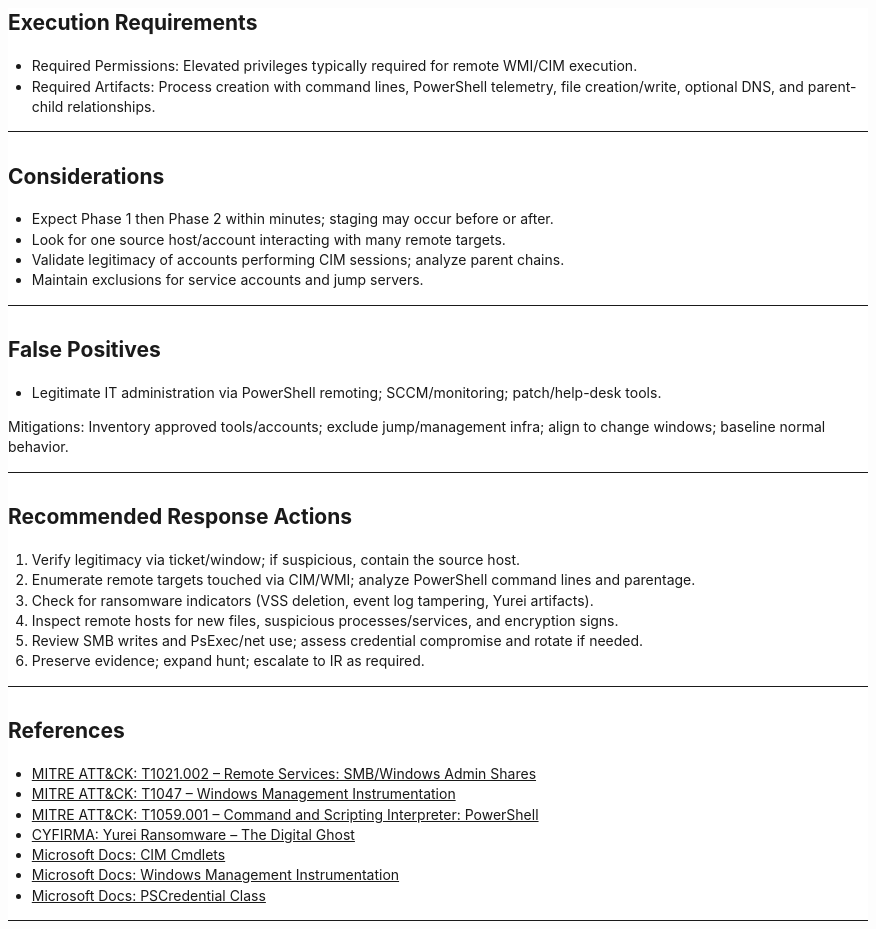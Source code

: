 
## Execution Requirements
- Required Permissions: Elevated privileges typically required for remote WMI/CIM execution.
- Required Artifacts: Process creation with command lines, PowerShell telemetry, file creation/write, optional DNS, and parent-child relationships.

---

## Considerations
- Expect Phase 1 then Phase 2 within minutes; staging may occur before or after.
- Look for one source host/account interacting with many remote targets.
- Validate legitimacy of accounts performing CIM sessions; analyze parent chains.
- Maintain exclusions for service accounts and jump servers.

---

## False Positives
- Legitimate IT administration via PowerShell remoting; SCCM/monitoring; patch/help-desk tools.

Mitigations: Inventory approved tools/accounts; exclude jump/management infra; align to change windows; baseline normal behavior.

---

## Recommended Response Actions
1. Verify legitimacy via ticket/window; if suspicious, contain the source host.
2. Enumerate remote targets touched via CIM/WMI; analyze PowerShell command lines and parentage.
3. Check for ransomware indicators (VSS deletion, event log tampering, Yurei artifacts).
4. Inspect remote hosts for new files, suspicious processes/services, and encryption signs.
5. Review SMB writes and PsExec/net use; assess credential compromise and rotate if needed.
6. Preserve evidence; expand hunt; escalate to IR as required.

---

## References
- [MITRE ATT&CK: T1021.002 – Remote Services: SMB/Windows Admin Shares](https://attack.mitre.org/techniques/T1021/002/)
- [MITRE ATT&CK: T1047 – Windows Management Instrumentation](https://attack.mitre.org/techniques/T1047/)
- [MITRE ATT&CK: T1059.001 – Command and Scripting Interpreter: PowerShell](https://attack.mitre.org/techniques/T1059/001/)
- [CYFIRMA: Yurei Ransomware – The Digital Ghost](https://www.cyfirma.com/research/yurei-ransomware-the-digital-ghost/)
- [Microsoft Docs: CIM Cmdlets](https://learn.microsoft.com/powershell/module/cimcmdlets/)
- [Microsoft Docs: Windows Management Instrumentation](https://learn.microsoft.com/windows/win32/wmisdk/wmi-start-page)
- [Microsoft Docs: PSCredential Class](https://learn.microsoft.com/dotnet/api/system.management.automation.pscredential)

---
